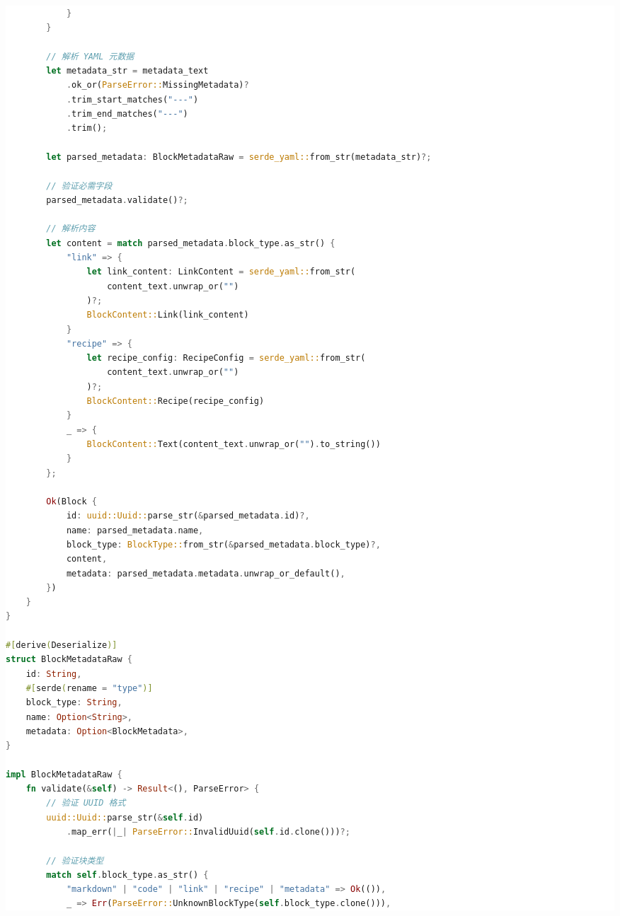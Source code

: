 ```rust
            }
        }
        
        // 解析 YAML 元数据
        let metadata_str = metadata_text
            .ok_or(ParseError::MissingMetadata)?
            .trim_start_matches("---")
            .trim_end_matches("---")
            .trim();
        
        let parsed_metadata: BlockMetadataRaw = serde_yaml::from_str(metadata_str)?;
        
        // 验证必需字段
        parsed_metadata.validate()?;
        
        // 解析内容
        let content = match parsed_metadata.block_type.as_str() {
            "link" => {
                let link_content: LinkContent = serde_yaml::from_str(
                    content_text.unwrap_or("")
                )?;
                BlockContent::Link(link_content)
            }
            "recipe" => {
                let recipe_config: RecipeConfig = serde_yaml::from_str(
                    content_text.unwrap_or("")
                )?;
                BlockContent::Recipe(recipe_config)
            }
            _ => {
                BlockContent::Text(content_text.unwrap_or("").to_string())
            }
        };
        
        Ok(Block {
            id: uuid::Uuid::parse_str(&parsed_metadata.id)?,
            name: parsed_metadata.name,
            block_type: BlockType::from_str(&parsed_metadata.block_type)?,
            content,
            metadata: parsed_metadata.metadata.unwrap_or_default(),
        })
    }
}

#[derive(Deserialize)]
struct BlockMetadataRaw {
    id: String,
    #[serde(rename = "type")]
    block_type: String,
    name: Option<String>,
    metadata: Option<BlockMetadata>,
}

impl BlockMetadataRaw {
    fn validate(&self) -> Result<(), ParseError> {
        // 验证 UUID 格式
        uuid::Uuid::parse_str(&self.id)
            .map_err(|_| ParseError::InvalidUuid(self.id.clone()))?;
        
        // 验证块类型
        match self.block_type.as_str() {
            "markdown" | "code" | "link" | "recipe" | "metadata" => Ok(()),
            _ => Err(ParseError::UnknownBlockType(self.block_type.clone())),
```